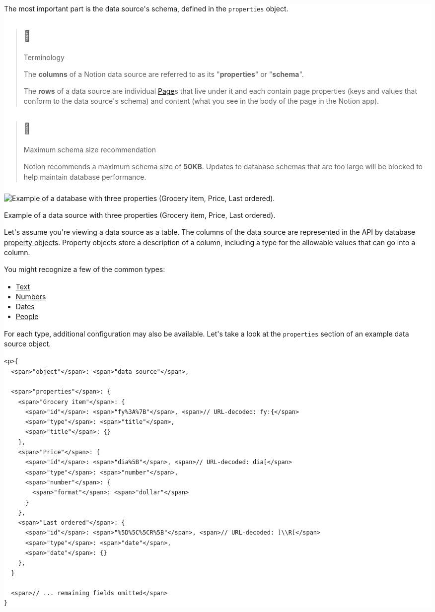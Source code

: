 The most important part is the data source's schema, defined in the `properties` object.

> ## 📘
>
> Terminology
>
> The **columns** of a Notion data source are referred to as its "**properties**" or "**schema**".
>
> The **rows** of a data source are individual [Page](https://developers.notion.com/reference/page)s that live under it and each contain page properties (keys and values that conform to the data source's schema) and content (what you see in the body of the page in the Notion app).

> ## 🚧
>
> Maximum schema size recommendation
>
> Notion recommends a maximum schema size of **50KB**. Updates to database schemas that are too large will be blocked to help maintain database performance.

### [](https://developers.notion.com/docs/working-with-databases#data-source-properties)

![Example of a database with three properties (Grocery item, Price, Last ordered).](https://files.readme.io/6a2c69a-databaseproperties.png)

Example of a data source with three properties (Grocery item, Price, Last ordered).

Let's assume you're viewing a data source as a table. The columns of the data source are represented in the API by database [property objects](https://developers.notion.com/reference/property-object). Property objects store a description of a column, including a type for the allowable values that can go into a column.

You might recognize a few of the common types:

- [Text](https://developers.notion.com/reference/property-object#rich-text)
- [Numbers](https://developers.notion.com/reference/property-object#number)
- [Dates](https://developers.notion.com/reference/property-object#date)
- [People](https://developers.notion.com/reference/property-object#people)

For each type, additional configuration may also be available. Let's take a look at the `properties` section of an example data source object.

```
<p>{
  <span>"object"</span>: <span>"data_source"</span>,

  <span>"properties"</span>: {
    <span>"Grocery item"</span>: {
      <span>"id"</span>: <span>"fy%3A%7B"</span>, <span>// URL-decoded: fy:{</span>
      <span>"type"</span>: <span>"title"</span>,
      <span>"title"</span>: {}
    },
    <span>"Price"</span>: {
      <span>"id"</span>: <span>"dia%5B"</span>, <span>// URL-decoded: dia[</span>
      <span>"type"</span>: <span>"number"</span>,
      <span>"number"</span>: {
        <span>"format"</span>: <span>"dollar"</span>
      }
    },
    <span>"Last ordered"</span>: {
      <span>"id"</span>: <span>"%5D%5C%5CR%5B"</span>, <span>// URL-decoded: ]\\R[</span>
      <span>"type"</span>: <span>"date"</span>,
      <span>"date"</span>: {}
    },
  }

  <span>// ... remaining fields omitted</span>
}
```